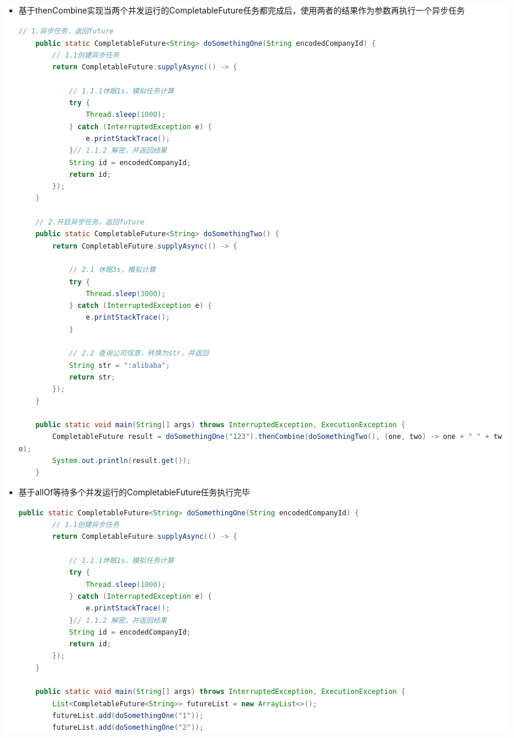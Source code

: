 - 基于thenCombine实现当两个并发运行的CompletableFuture任务都完成后，使用两者的结果作为参数再执行一个异步任务

  ```java
  // 1.异步任务，返回future
      public static CompletableFuture<String> doSomethingOne(String encodedCompanyId) {
          // 1.1创建异步任务
          return CompletableFuture.supplyAsync(() -> {
  
              // 1.1.1休眠1s，模拟任务计算
              try {
                  Thread.sleep(1000);
              } catch (InterruptedException e) {
                  e.printStackTrace();
              }// 1.1.2 解密，并返回结果
              String id = encodedCompanyId;
              return id;
          });
      }
  
      // 2.开启异步任务，返回future
      public static CompletableFuture<String> doSomethingTwo() {
          return CompletableFuture.supplyAsync(() -> {
  
              // 2.1 休眠3s，模拟计算
              try {
                  Thread.sleep(3000);
              } catch (InterruptedException e) {
                  e.printStackTrace();
              }
  
              // 2.2 查询公司信息，转换为str，并返回
              String str = ":alibaba";
              return str;
          });
      }
  
      public static void main(String[] args) throws InterruptedException, ExecutionException {
          CompletableFuture result = doSomethingOne("123").thenCombine(doSomethingTwo(), (one, two) -> one + " " + two);
          System.out.println(result.get());
      }
  ```

- 基于allOf等待多个并发运行的CompletableFuture任务执行完毕

  ```java
  public static CompletableFuture<String> doSomethingOne(String encodedCompanyId) {
          // 1.1创建异步任务
          return CompletableFuture.supplyAsync(() -> {
  
              // 1.1.1休眠1s，模拟任务计算
              try {
                  Thread.sleep(1000);
              } catch (InterruptedException e) {
                  e.printStackTrace();
              }// 1.1.2 解密，并返回结果
              String id = encodedCompanyId;
              return id;
          });
      }
  
      public static void main(String[] args) throws InterruptedException, ExecutionException {
          List<CompletableFuture<String>> futureList = new ArrayList<>();
          futureList.add(doSomethingOne("1"));
          futureList.add(doSomethingOne("2"));
  ```